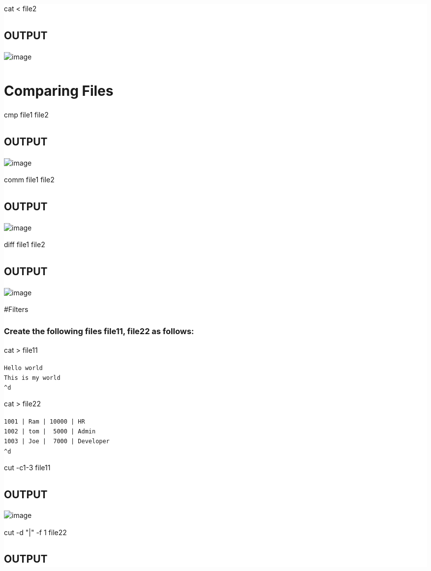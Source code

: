 

cat < file2
## OUTPUT
![image](https://github.com/gowriganeshns/OS-Linux-commands-Shell-script/assets/161271714/46db72af-2e26-4d08-9b80-f36c7edb5b27)


# Comparing Files
cmp file1 file2
## OUTPUT
 ![image](https://github.com/gowriganeshns/OS-Linux-commands-Shell-script/assets/161271714/e2365db6-0282-4e6b-b66e-0696167a5baf)

comm file1 file2
 ## OUTPUT
![image](https://github.com/gowriganeshns/OS-Linux-commands-Shell-script/assets/161271714/ea32cc00-93ea-4e47-ba8b-cba55bd3f373)

 
diff file1 file2
## OUTPUT

![image](https://github.com/gowriganeshns/OS-Linux-commands-Shell-script/assets/161271714/8d3b3984-75f1-4ad1-8cc9-0c1b8af99b19)

#Filters

### Create the following files file11, file22 as follows:

cat > file11
```
Hello world
This is my world
^d
```
cat > file22
```
1001 | Ram | 10000 | HR
1002 | tom |  5000 | Admin
1003 | Joe |  7000 | Developer
^d
```


cut -c1-3 file11
## OUTPUT


![image](https://github.com/gowriganeshns/OS-Linux-commands-Shell-script/assets/161271714/7dbe9a52-cee6-4b2c-888b-ee383556f931)


cut -d "|" -f 1 file22
## OUTPUT
